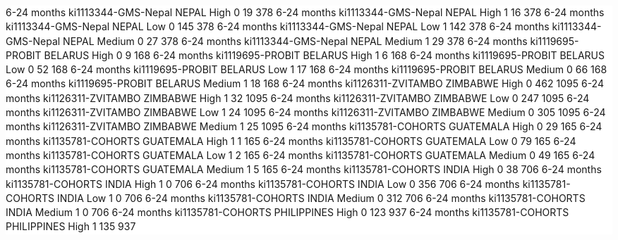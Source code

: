 6-24 months   ki1113344-GMS-Nepal        NEPAL                          High                  0       19    378
6-24 months   ki1113344-GMS-Nepal        NEPAL                          High                  1       16    378
6-24 months   ki1113344-GMS-Nepal        NEPAL                          Low                   0      145    378
6-24 months   ki1113344-GMS-Nepal        NEPAL                          Low                   1      142    378
6-24 months   ki1113344-GMS-Nepal        NEPAL                          Medium                0       27    378
6-24 months   ki1113344-GMS-Nepal        NEPAL                          Medium                1       29    378
6-24 months   ki1119695-PROBIT           BELARUS                        High                  0        9    168
6-24 months   ki1119695-PROBIT           BELARUS                        High                  1        6    168
6-24 months   ki1119695-PROBIT           BELARUS                        Low                   0       52    168
6-24 months   ki1119695-PROBIT           BELARUS                        Low                   1       17    168
6-24 months   ki1119695-PROBIT           BELARUS                        Medium                0       66    168
6-24 months   ki1119695-PROBIT           BELARUS                        Medium                1       18    168
6-24 months   ki1126311-ZVITAMBO         ZIMBABWE                       High                  0      462   1095
6-24 months   ki1126311-ZVITAMBO         ZIMBABWE                       High                  1       32   1095
6-24 months   ki1126311-ZVITAMBO         ZIMBABWE                       Low                   0      247   1095
6-24 months   ki1126311-ZVITAMBO         ZIMBABWE                       Low                   1       24   1095
6-24 months   ki1126311-ZVITAMBO         ZIMBABWE                       Medium                0      305   1095
6-24 months   ki1126311-ZVITAMBO         ZIMBABWE                       Medium                1       25   1095
6-24 months   ki1135781-COHORTS          GUATEMALA                      High                  0       29    165
6-24 months   ki1135781-COHORTS          GUATEMALA                      High                  1        1    165
6-24 months   ki1135781-COHORTS          GUATEMALA                      Low                   0       79    165
6-24 months   ki1135781-COHORTS          GUATEMALA                      Low                   1        2    165
6-24 months   ki1135781-COHORTS          GUATEMALA                      Medium                0       49    165
6-24 months   ki1135781-COHORTS          GUATEMALA                      Medium                1        5    165
6-24 months   ki1135781-COHORTS          INDIA                          High                  0       38    706
6-24 months   ki1135781-COHORTS          INDIA                          High                  1        0    706
6-24 months   ki1135781-COHORTS          INDIA                          Low                   0      356    706
6-24 months   ki1135781-COHORTS          INDIA                          Low                   1        0    706
6-24 months   ki1135781-COHORTS          INDIA                          Medium                0      312    706
6-24 months   ki1135781-COHORTS          INDIA                          Medium                1        0    706
6-24 months   ki1135781-COHORTS          PHILIPPINES                    High                  0      123    937
6-24 months   ki1135781-COHORTS          PHILIPPINES                    High                  1      135    937
